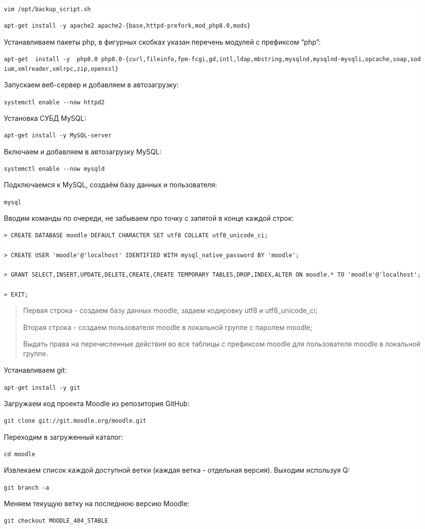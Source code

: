 ```vim /opt/backup_script.sh```

    apt-get install -y apache2 apache2-{base,httpd-prefork,mod_php8.0,mods}

Устанавливаем пакеты php, в фигурных скобках указан перечень модулей с префиксом “php”:

    apt-get  install -y  php8.0 php8.0-{curl,fileinfo,fpm-fcgi,gd,intl,ldap,mbstring,mysqlnd,mysqlnd-mysqli,opcache,soap,sodium,xmlreader,xmlrpc,zip,openssl}

Запускаем веб-сервер и добавляем в автозагрузку:

    systemctl enable --now httpd2

Установка СУБД MySQL:

    apt-get install -y MySQL-server

Включаем и добавляем в автозагрузку MySQL:

    systemctl enable --now mysqld

Подключаемся к MySQL, создаём базу данных и пользователя:

    mysql

Вводим команды по очереди, не забываем про точку с запятой в конце каждой строк:

    > CREATE DATABASE moodle DEFAULT CHARACTER SET utf8 COLLATE utf8_unicode_ci;
    
    > CREATE USER 'moodle'@'localhost' IDENTIFIED WITH mysql_native_password BY 'moodle';
    
    > GRANT SELECT,INSERT,UPDATE,DELETE,CREATE,CREATE TEMPORARY TABLES,DROP,INDEX,ALTER ON moodle.* TO 'moodle'@'localhost';

    > EXIT;

> Первая строка - создаем базу данных moodle, задаем кодировку utf8 и
> utf8_unicode_ci;
> 
> Вторая строка - создаем пользователя moodle  в локальной группе с
> паролем moodle;
> 
> Выдать права на перечисленные действия во все таблицы с префиксом
> moodle  для пользователя moodle  в локальной группе.

Устанавливаем git:

    apt-get install -y git

Загружаем код проекта Moodle из репозитория GitHub:

    git clone git://git.moodle.org/moodle.git

Переходим в загруженный каталог:

    cd moodle

Извлекаем список каждой доступной ветки (каждая ветка - отдельная версия). Выходим используя Q:

    git branch -a

Меняем текущую ветку на последнюю версию Moodle:

    git checkout MOODLE_404_STABLE
```